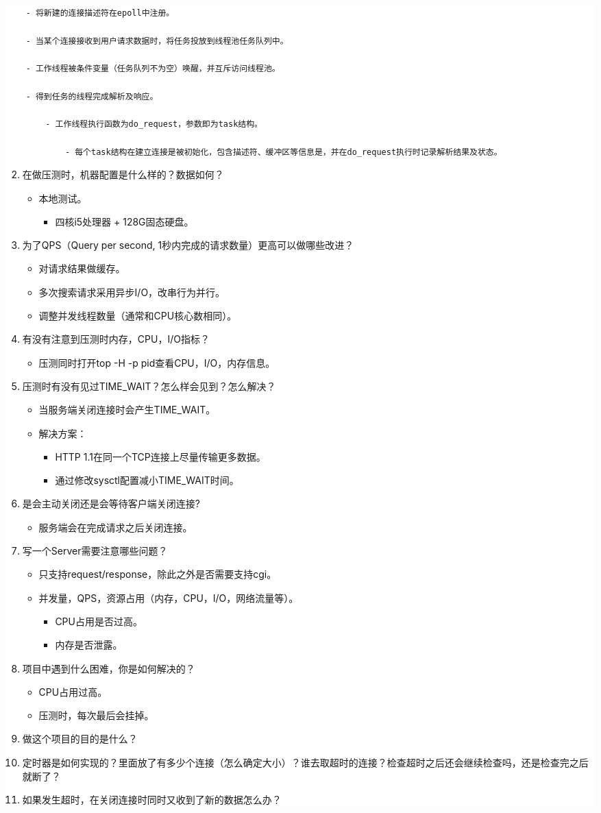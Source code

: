         - 将新建的连接描述符在epoll中注册。

        - 当某个连接接收到用户请求数据时，将任务投放到线程池任务队列中。

        - 工作线程被条件变量（任务队列不为空）唤醒，并互斥访问线程池。

        - 得到任务的线程完成解析及响应。

            - 工作线程执行函数为do_request，参数即为task结构。

                - 每个task结构在建立连接是被初始化，包含描述符、缓冲区等信息是，并在do_request执行时记录解析结果及状态。

2. 在做压测时，机器配置是什么样的？数据如何？

    - 本地测试。
        
        - 四核i5处理器 + 128G固态硬盘。

3. 为了QPS（Query per second, 1秒内完成的请求数量）更高可以做哪些改进？

    - 对请求结果做缓存。

    - 多次搜索请求采用异步I/O，改串行为并行。

    - 调整并发线程数量（通常和CPU核心数相同）。

4. 有没有注意到压测时内存，CPU，I/O指标？

    - 压测同时打开top -H -p pid查看CPU，I/O，内存信息。

5. 压测时有没有见过TIME_WAIT？怎么样会见到？怎么解决？

    - 当服务端关闭连接时会产生TIME_WAIT。

    - 解决方案：

        - HTTP 1.1在同一个TCP连接上尽量传输更多数据。

        - 通过修改sysctl配置减小TIME_WAIT时间。

6. 是会主动关闭还是会等待客户端关闭连接?

    - 服务端会在完成请求之后关闭连接。

7. 写一个Server需要注意哪些问题？

    - 只支持request/response，除此之外是否需要支持cgi。

    - 并发量，QPS，资源占用（内存，CPU，I/O，网络流量等）。

        - CPU占用是否过高。

        - 内存是否泄露。

8. 项目中遇到什么困难，你是如何解决的？

    - CPU占用过高。

    - 压测时，每次最后会挂掉。

9. 做这个项目的目的是什么？

10. 定时器是如何实现的？里面放了有多少个连接（怎么确定大小）？谁去取超时的连接？检查超时之后还会继续检查吗，还是检查完之后就断了？

11. 如果发生超时，在关闭连接时同时又收到了新的数据怎么办？
